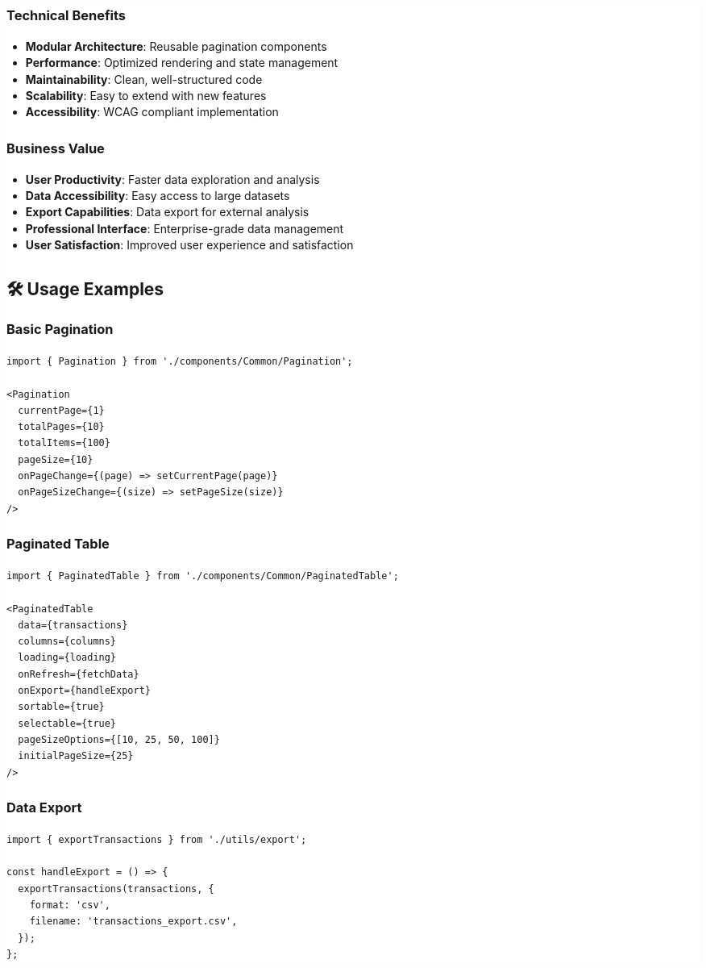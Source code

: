 ### Technical Benefits
- **Modular Architecture**: Reusable pagination components
- **Performance**: Optimized rendering and state management
- **Maintainability**: Clean, well-structured code
- **Scalability**: Easy to extend with new features
- **Accessibility**: WCAG compliant implementation

### Business Value
- **User Productivity**: Faster data exploration and analysis
- **Data Accessibility**: Easy access to large datasets
- **Export Capabilities**: Data export for external analysis
- **Professional Interface**: Enterprise-grade data management
- **User Satisfaction**: Improved user experience and satisfaction

## 🛠️ Usage Examples

### Basic Pagination
```tsx
import { Pagination } from './components/Common/Pagination';

<Pagination
  currentPage={1}
  totalPages={10}
  totalItems={100}
  pageSize={10}
  onPageChange={(page) => setCurrentPage(page)}
  onPageSizeChange={(size) => setPageSize(size)}
/>
```

### Paginated Table
```tsx
import { PaginatedTable } from './components/Common/PaginatedTable';

<PaginatedTable
  data={transactions}
  columns={columns}
  loading={loading}
  onRefresh={fetchData}
  onExport={handleExport}
  sortable={true}
  selectable={true}
  pageSizeOptions={[10, 25, 50, 100]}
  initialPageSize={25}
/>
```

### Data Export
```tsx
import { exportTransactions } from './utils/export';

const handleExport = () => {
  exportTransactions(transactions, {
    format: 'csv',
    filename: 'transactions_export.csv',
  });
};
```
